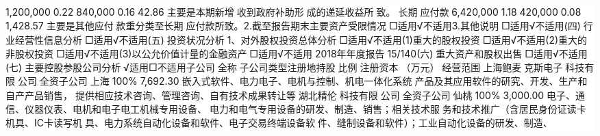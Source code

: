 1,200,000
0.22
840,000
0.16
42.86
主要是本期新增
收到政府补助形
成的递延收益所
致。
长期
应付款
6,420,000
1.18
420,000
0.08
1,428.57
主要是其他应付
款重分类至长期
应付款所致。2.截至报告期末主要资产受限情况
□适用√不适用3.其他说明
□适用√不适用(四)
行业经营性信息分析
□适用√不适用(五)
投资状况分析
1、对外股权投资总体分析
□适用√不适用(1)重大的股权投资
□适用√不适用(2)重大的非股权投资
□适用√不适用(3)以公允价值计量的金融资产
□适用√不适用
2018年年度报告
15/140(六)
重大资产和股权出售
□适用√不适用(七)
主要控股参股公司分析
√适用□不适用子公司
全称
子公司类型注册地持股
比例
注册资本
（万元）
经营范围
上海鲍麦
克斯电子
科技有限
公司
全资子公司
上海
100%
7,692.30
嵌入式软件、电力电子、电机与控制、机电一体化系统
产品及其应用软件的研究、开发、生产和自产产品销售，
提供相应技术咨询、管理咨询、自有技术成果转让等
湖北精伦
科技有限
公司
全资子公司
仙桃
100%
3,000.00
电子、通信、仪器仪表、电机和电子电工机械专用设备、
电力和电气专用设备的研发、制造、销售；相关技术服
务和技术推广（含居民身份证读卡机具、IC卡读写机
具、电力系统自动化设备和软件、电子交易终端设备软
件、缝制设备和软件）；工业自动化设备的研发、制造、